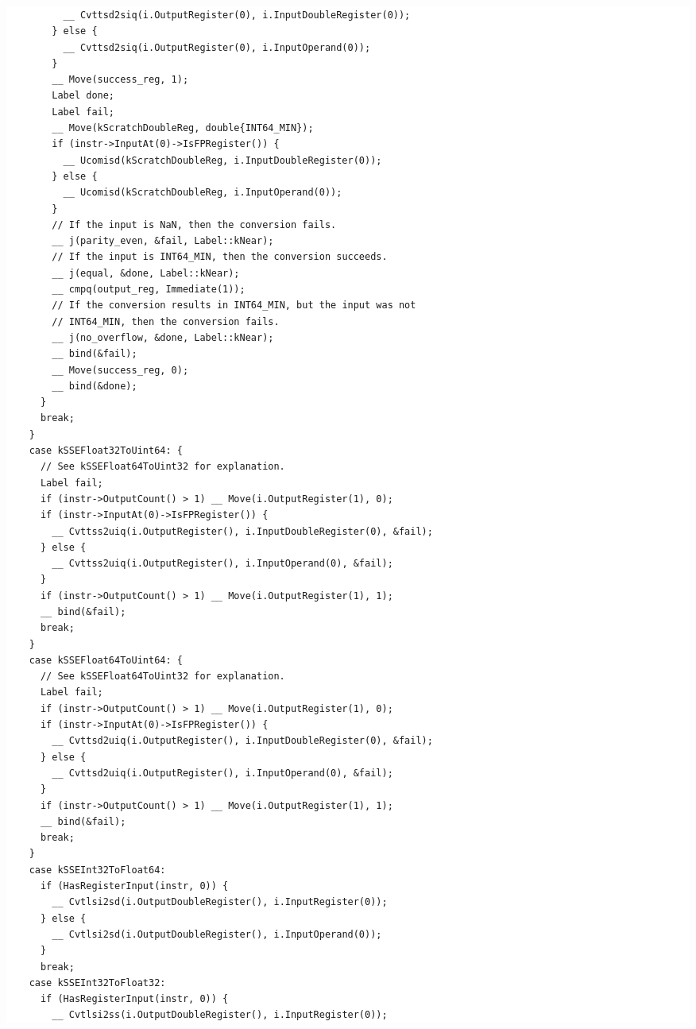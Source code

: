 ```
          __ Cvttsd2siq(i.OutputRegister(0), i.InputDoubleRegister(0));
        } else {
          __ Cvttsd2siq(i.OutputRegister(0), i.InputOperand(0));
        }
        __ Move(success_reg, 1);
        Label done;
        Label fail;
        __ Move(kScratchDoubleReg, double{INT64_MIN});
        if (instr->InputAt(0)->IsFPRegister()) {
          __ Ucomisd(kScratchDoubleReg, i.InputDoubleRegister(0));
        } else {
          __ Ucomisd(kScratchDoubleReg, i.InputOperand(0));
        }
        // If the input is NaN, then the conversion fails.
        __ j(parity_even, &fail, Label::kNear);
        // If the input is INT64_MIN, then the conversion succeeds.
        __ j(equal, &done, Label::kNear);
        __ cmpq(output_reg, Immediate(1));
        // If the conversion results in INT64_MIN, but the input was not
        // INT64_MIN, then the conversion fails.
        __ j(no_overflow, &done, Label::kNear);
        __ bind(&fail);
        __ Move(success_reg, 0);
        __ bind(&done);
      }
      break;
    }
    case kSSEFloat32ToUint64: {
      // See kSSEFloat64ToUint32 for explanation.
      Label fail;
      if (instr->OutputCount() > 1) __ Move(i.OutputRegister(1), 0);
      if (instr->InputAt(0)->IsFPRegister()) {
        __ Cvttss2uiq(i.OutputRegister(), i.InputDoubleRegister(0), &fail);
      } else {
        __ Cvttss2uiq(i.OutputRegister(), i.InputOperand(0), &fail);
      }
      if (instr->OutputCount() > 1) __ Move(i.OutputRegister(1), 1);
      __ bind(&fail);
      break;
    }
    case kSSEFloat64ToUint64: {
      // See kSSEFloat64ToUint32 for explanation.
      Label fail;
      if (instr->OutputCount() > 1) __ Move(i.OutputRegister(1), 0);
      if (instr->InputAt(0)->IsFPRegister()) {
        __ Cvttsd2uiq(i.OutputRegister(), i.InputDoubleRegister(0), &fail);
      } else {
        __ Cvttsd2uiq(i.OutputRegister(), i.InputOperand(0), &fail);
      }
      if (instr->OutputCount() > 1) __ Move(i.OutputRegister(1), 1);
      __ bind(&fail);
      break;
    }
    case kSSEInt32ToFloat64:
      if (HasRegisterInput(instr, 0)) {
        __ Cvtlsi2sd(i.OutputDoubleRegister(), i.InputRegister(0));
      } else {
        __ Cvtlsi2sd(i.OutputDoubleRegister(), i.InputOperand(0));
      }
      break;
    case kSSEInt32ToFloat32:
      if (HasRegisterInput(instr, 0)) {
        __ Cvtlsi2ss(i.OutputDoubleRegister(), i.InputRegister(0));
```